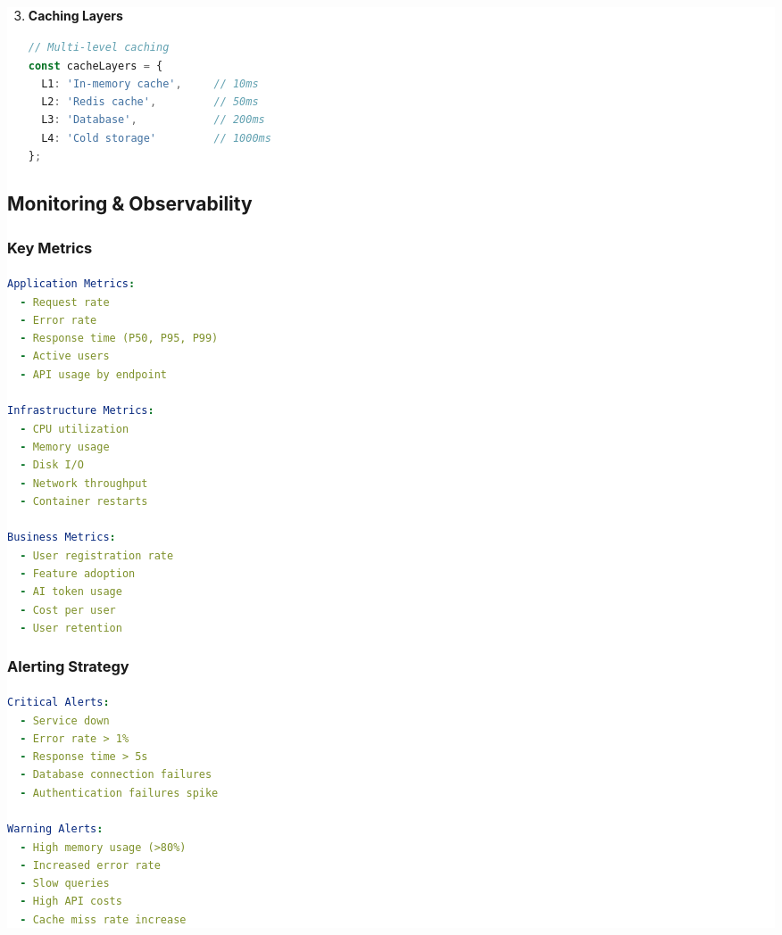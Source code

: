 3. **Caching Layers**
   ```typescript
   // Multi-level caching
   const cacheLayers = {
     L1: 'In-memory cache',     // 10ms
     L2: 'Redis cache',         // 50ms
     L3: 'Database',            // 200ms
     L4: 'Cold storage'         // 1000ms
   };
   ```

## Monitoring & Observability

### Key Metrics
```yaml
Application Metrics:
  - Request rate
  - Error rate
  - Response time (P50, P95, P99)
  - Active users
  - API usage by endpoint

Infrastructure Metrics:
  - CPU utilization
  - Memory usage
  - Disk I/O
  - Network throughput
  - Container restarts

Business Metrics:
  - User registration rate
  - Feature adoption
  - AI token usage
  - Cost per user
  - User retention
```

### Alerting Strategy
```yaml
Critical Alerts:
  - Service down
  - Error rate > 1%
  - Response time > 5s
  - Database connection failures
  - Authentication failures spike

Warning Alerts:
  - High memory usage (>80%)
  - Increased error rate
  - Slow queries
  - High API costs
  - Cache miss rate increase
```

